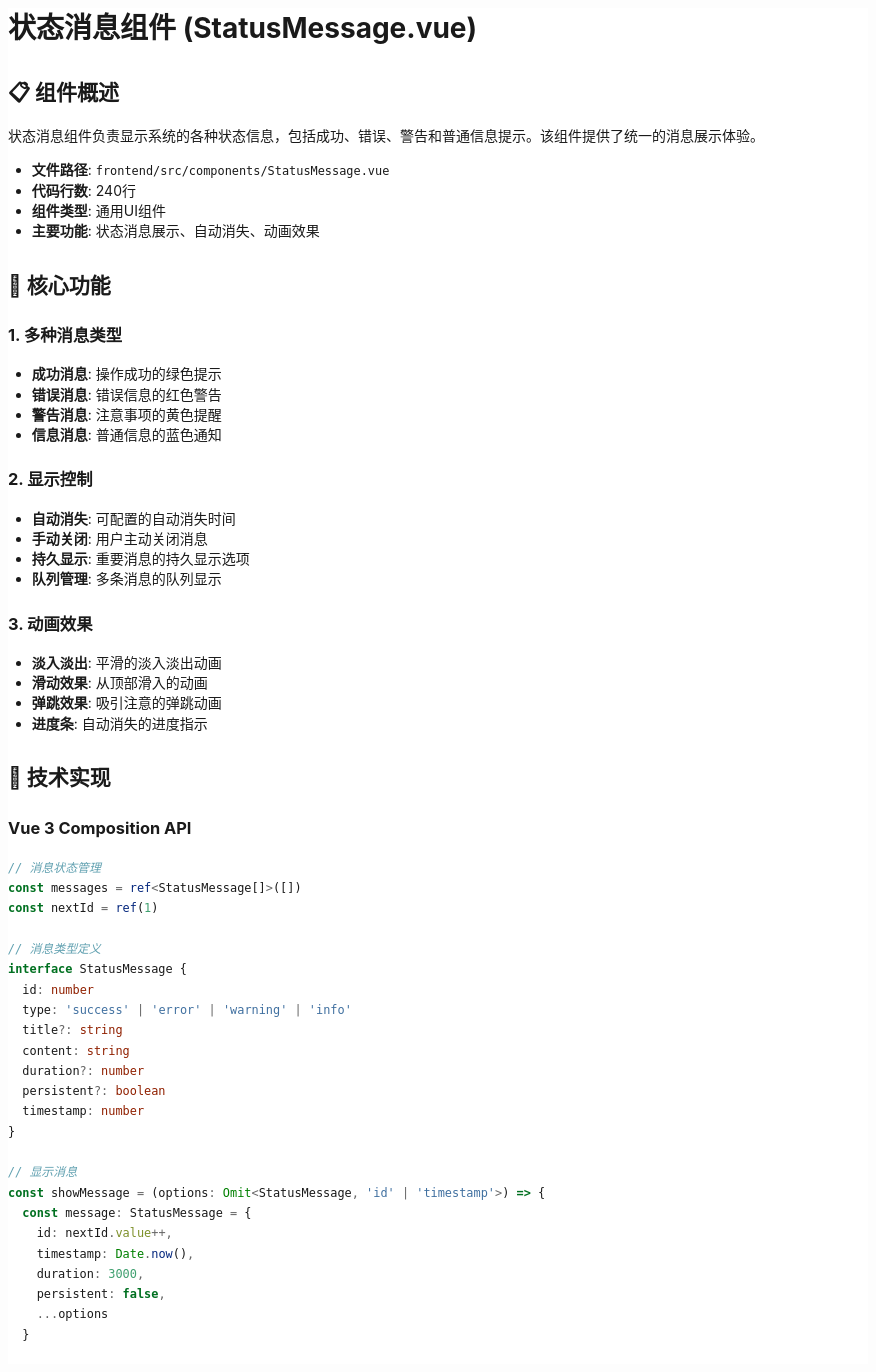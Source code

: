 # 状态消息组件 (StatusMessage.vue)

## 📋 组件概述

状态消息组件负责显示系统的各种状态信息，包括成功、错误、警告和普通信息提示。该组件提供了统一的消息展示体验。

- **文件路径**: `frontend/src/components/StatusMessage.vue`
- **代码行数**: 240行
- **组件类型**: 通用UI组件
- **主要功能**: 状态消息展示、自动消失、动画效果

## 🎯 核心功能

### 1. 多种消息类型
- **成功消息**: 操作成功的绿色提示
- **错误消息**: 错误信息的红色警告
- **警告消息**: 注意事项的黄色提醒
- **信息消息**: 普通信息的蓝色通知

### 2. 显示控制
- **自动消失**: 可配置的自动消失时间
- **手动关闭**: 用户主动关闭消息
- **持久显示**: 重要消息的持久显示选项
- **队列管理**: 多条消息的队列显示

### 3. 动画效果
- **淡入淡出**: 平滑的淡入淡出动画
- **滑动效果**: 从顶部滑入的动画
- **弹跳效果**: 吸引注意的弹跳动画
- **进度条**: 自动消失的进度指示

## 🔧 技术实现

### Vue 3 Composition API
```typescript
// 消息状态管理
const messages = ref<StatusMessage[]>([])
const nextId = ref(1)

// 消息类型定义
interface StatusMessage {
  id: number
  type: 'success' | 'error' | 'warning' | 'info'
  title?: string
  content: string
  duration?: number
  persistent?: boolean
  timestamp: number
}

// 显示消息
const showMessage = (options: Omit<StatusMessage, 'id' | 'timestamp'>) => {
  const message: StatusMessage = {
    id: nextId.value++,
    timestamp: Date.now(),
    duration: 3000,
    persistent: false,
    ...options
  }
  
```